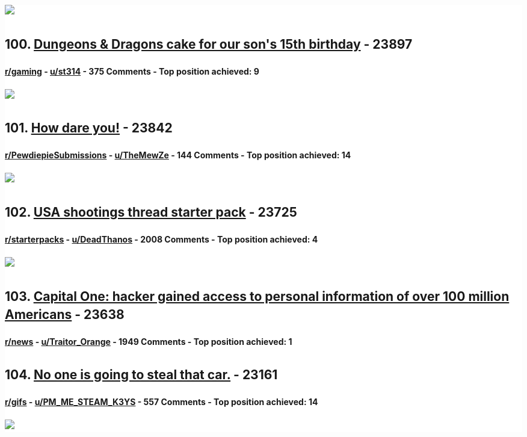 <a href="https://static01.nyt.com/images/2019/07/29/arts/nyff1/nyff1-jumbo.jpg?quality=90&amp;auto=webp"><img src="https://b.thumbs.redditmedia.com/Aj32WJTHG-n6-8ImNZPHDb0ZPGU-O-lD64UuMYaTEnE.jpg"></img></a>

## 100. [Dungeons &amp; Dragons cake for our son's 15th birthday](http://reddit.com/r/gaming/comments/cjhbhv/dungeons_dragons_cake_for_our_sons_15th_birthday/) - 23897
#### [r/gaming](http://reddit.com/r/gaming) - [u/st314](http://reddit.com/u/st314) - 375 Comments - Top position achieved: 9

<a href="https://i.redd.it/ss9w0ifb3bd31.png"><img src="https://b.thumbs.redditmedia.com/Vgc35XPF0d-xc5hgo-1O3ud4EFStMC-HnxrBuqfOG7E.jpg"></img></a>

## 101. [How dare you!](http://reddit.com/r/PewdiepieSubmissions/comments/cjff7a/how_dare_you/) - 23842
#### [r/PewdiepieSubmissions](http://reddit.com/r/PewdiepieSubmissions) - [u/TheMewZe](http://reddit.com/u/TheMewZe) - 144 Comments - Top position achieved: 14

<a href="https://i.redd.it/yjxl6yp4fad31.png"><img src="https://b.thumbs.redditmedia.com/6U9uAmC1DkEDnrbwTNvlNiCF6hd7n7yssinqqku54sY.jpg"></img></a>

## 102. [USA shootings thread starter pack](http://reddit.com/r/starterpacks/comments/cjb959/usa_shootings_thread_starter_pack/) - 23725
#### [r/starterpacks](http://reddit.com/r/starterpacks) - [u/DeadThanos](http://reddit.com/u/DeadThanos) - 2008 Comments - Top position achieved: 4

<a href="https://i.redd.it/g6cfx46hv8d31.jpg"><img src="https://b.thumbs.redditmedia.com/a5GyjAwkoi7EuZQV0wvqFQp0fEwcz2kr_hAdZ3CORuI.jpg"></img></a>

## 103. [Capital One: hacker gained access to personal information of over 100 million Americans](http://reddit.com/r/news/comments/cjjiip/capital_one_hacker_gained_access_to_personal/) - 23638
#### [r/news](http://reddit.com/r/news) - [u/Traitor_Orange](http://reddit.com/u/Traitor_Orange) - 1949 Comments - Top position achieved: 1

## 104. [No one is going to steal that car.](http://reddit.com/r/gifs/comments/cjd7rf/no_one_is_going_to_steal_that_car/) - 23161
#### [r/gifs](http://reddit.com/r/gifs) - [u/PM_ME_STEAM_K3YS](http://reddit.com/u/PM_ME_STEAM_K3YS) - 557 Comments - Top position achieved: 14

<a href="https://gfycat.com/excitablesandyladybird"><img src="https://b.thumbs.redditmedia.com/NT4Xwoq_YEP3GYk5yGwrKahmEjotiHxDyPFZex4rOhY.jpg"></img></a>
